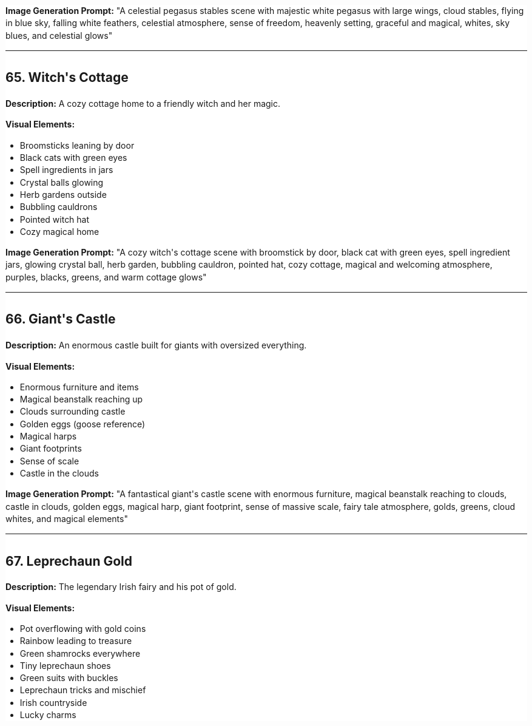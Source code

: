 **Image Generation Prompt:**
"A celestial pegasus stables scene with majestic white pegasus with large wings, cloud stables, flying in blue sky, falling white feathers, celestial atmosphere, sense of freedom, heavenly setting, graceful and magical, whites, sky blues, and celestial glows"

---

## 65. Witch's Cottage
**Description:** A cozy cottage home to a friendly witch and her magic.

**Visual Elements:**
- Broomsticks leaning by door
- Black cats with green eyes
- Spell ingredients in jars
- Crystal balls glowing
- Herb gardens outside
- Bubbling cauldrons
- Pointed witch hat
- Cozy magical home

**Image Generation Prompt:**
"A cozy witch's cottage scene with broomstick by door, black cat with green eyes, spell ingredient jars, glowing crystal ball, herb garden, bubbling cauldron, pointed hat, cozy cottage, magical and welcoming atmosphere, purples, blacks, greens, and warm cottage glows"

---

## 66. Giant's Castle
**Description:** An enormous castle built for giants with oversized everything.

**Visual Elements:**
- Enormous furniture and items
- Magical beanstalk reaching up
- Clouds surrounding castle
- Golden eggs (goose reference)
- Magical harps
- Giant footprints
- Sense of scale
- Castle in the clouds

**Image Generation Prompt:**
"A fantastical giant's castle scene with enormous furniture, magical beanstalk reaching to clouds, castle in clouds, golden eggs, magical harp, giant footprint, sense of massive scale, fairy tale atmosphere, golds, greens, cloud whites, and magical elements"

---

## 67. Leprechaun Gold
**Description:** The legendary Irish fairy and his pot of gold.

**Visual Elements:**
- Pot overflowing with gold coins
- Rainbow leading to treasure
- Green shamrocks everywhere
- Tiny leprechaun shoes
- Green suits with buckles
- Leprechaun tricks and mischief
- Irish countryside
- Lucky charms
